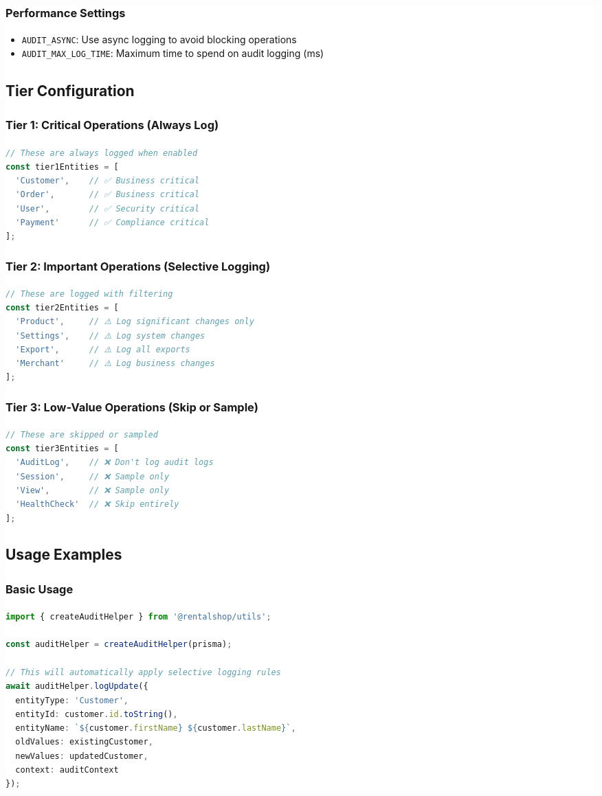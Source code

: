 ### Performance Settings
- `AUDIT_ASYNC`: Use async logging to avoid blocking operations
- `AUDIT_MAX_LOG_TIME`: Maximum time to spend on audit logging (ms)

## Tier Configuration

### Tier 1: Critical Operations (Always Log)
```typescript
// These are always logged when enabled
const tier1Entities = [
  'Customer',    // ✅ Business critical
  'Order',       // ✅ Business critical  
  'User',        // ✅ Security critical
  'Payment'      // ✅ Compliance critical
];
```

### Tier 2: Important Operations (Selective Logging)
```typescript
// These are logged with filtering
const tier2Entities = [
  'Product',     // ⚠️ Log significant changes only
  'Settings',    // ⚠️ Log system changes
  'Export',      // ⚠️ Log all exports
  'Merchant'     // ⚠️ Log business changes
];
```

### Tier 3: Low-Value Operations (Skip or Sample)
```typescript
// These are skipped or sampled
const tier3Entities = [
  'AuditLog',    // ❌ Don't log audit logs
  'Session',     // ❌ Sample only
  'View',        // ❌ Sample only
  'HealthCheck'  // ❌ Skip entirely
];
```

## Usage Examples

### Basic Usage
```typescript
import { createAuditHelper } from '@rentalshop/utils';

const auditHelper = createAuditHelper(prisma);

// This will automatically apply selective logging rules
await auditHelper.logUpdate({
  entityType: 'Customer',
  entityId: customer.id.toString(),
  entityName: `${customer.firstName} ${customer.lastName}`,
  oldValues: existingCustomer,
  newValues: updatedCustomer,
  context: auditContext
});
```
